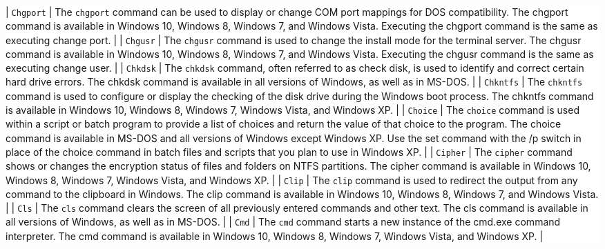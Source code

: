 | `Chgport`              | The `chgport` command can be used to display or change COM port mappings for DOS compatibility. The chgport command is available in Windows 10, Windows 8, Windows 7, and Windows Vista. Executing the chgport command is the same as executing change port.                                                                                                                                                                                                                                                                                                                                                                            |
| `Chgusr`               | The `chgusr` command is used to change the install mode for the terminal server. The chgusr command is available in Windows 10, Windows 8, Windows 7, and Windows Vista. Executing the chgusr command is the same as executing change user.                                                                                                                                                                                                                                                                                                                                                                                             |
| `Chkdsk`               | The `chkdsk` command, often referred to as check disk, is used to identify and correct certain hard drive errors. The chkdsk command is available in all versions of Windows, as well as in MS-DOS.                                                                                                                                                                                                                                                                                                                                                                                                                                     |
| `Chkntfs`              | The `chkntfs` command is used to configure or display the checking of the disk drive during the Windows boot process. The chkntfs command is available in Windows 10, Windows 8, Windows 7, Windows Vista, and Windows XP.                                                                                                                                                                                                                                                                                                                                                                                                              |
| `Choice`               | The `choice` command is used within a script or batch program to provide a list of choices and return the value of that choice to the program. The choice command is available in MS-DOS and all versions of Windows except Windows XP. Use the set command with the /p switch in place of the choice command in batch files and scripts that you plan to use in Windows XP.                                                                                                                                                                                                                                                            |
| `Cipher`               | The `cipher` command shows or changes the encryption status of files and folders on NTFS partitions. The cipher command is available in Windows 10, Windows 8, Windows 7, Windows Vista, and Windows XP.                                                                                                                                                                                                                                                                                                                                                                                                                                |
| `Clip`                 | The `clip` command is used to redirect the output from any command to the clipboard in Windows. The clip command is available in Windows 10, Windows 8, Windows 7, and Windows Vista.                                                                                                                                                                                                                                                                                                                                                                                                                                                   |
| `Cls`                  | The `cls` command clears the screen of all previously entered commands and other text. The cls command is available in all versions of Windows, as well as in MS-DOS.                                                                                                                                                                                                                                                                                                                                                                                                                                                                   |
| `Cmd`                  | The `cmd` command starts a new instance of the cmd.exe command interpreter. The cmd command is available in Windows 10, Windows 8, Windows 7, Windows Vista, and Windows XP.                                                                                                                                                                                                                                                                                                                                                                                                                                                            |